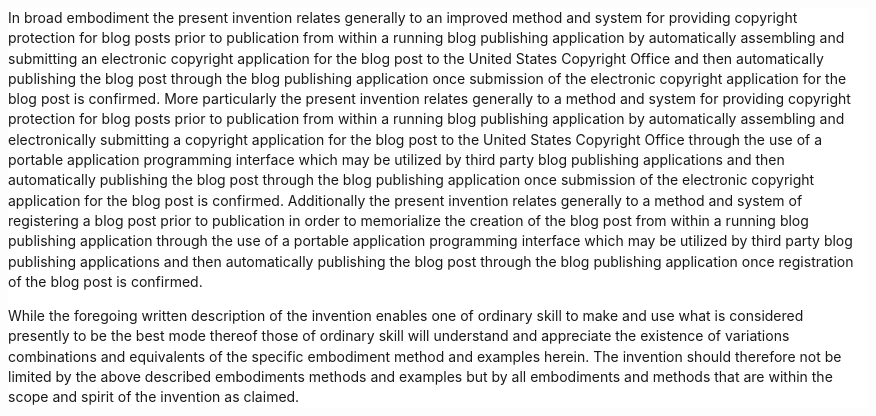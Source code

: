 In broad embodiment the present invention relates generally to an improved method and system for providing copyright protection for blog posts prior to publication from within a running blog publishing application by automatically assembling and submitting an electronic copyright application for the blog post to the United States Copyright Office and then automatically publishing the blog post through the blog publishing application once submission of the electronic copyright application for the blog post is confirmed. More particularly the present invention relates generally to a method and system for providing copyright protection for blog posts prior to publication from within a running blog publishing application by automatically assembling and electronically submitting a copyright application for the blog post to the United States Copyright Office through the use of a portable application programming interface which may be utilized by third party blog publishing applications and then automatically publishing the blog post through the blog publishing application once submission of the electronic copyright application for the blog post is confirmed. Additionally the present invention relates generally to a method and system of registering a blog post prior to publication in order to memorialize the creation of the blog post from within a running blog publishing application through the use of a portable application programming interface which may be utilized by third party blog publishing applications and then automatically publishing the blog post through the blog publishing application once registration of the blog post is confirmed.

While the foregoing written description of the invention enables one of ordinary skill to make and use what is considered presently to be the best mode thereof those of ordinary skill will understand and appreciate the existence of variations combinations and equivalents of the specific embodiment method and examples herein. The invention should therefore not be limited by the above described embodiments methods and examples but by all embodiments and methods that are within the scope and spirit of the invention as claimed.

